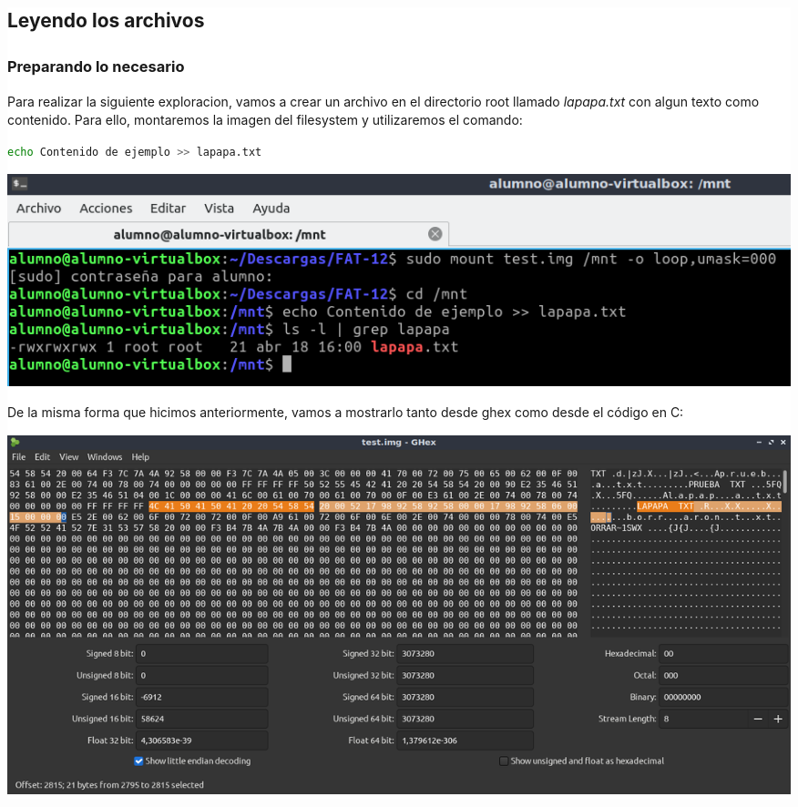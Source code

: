## Leyendo los archivos 

### Preparando lo necesario
Para realizar la siguiente exploracion, vamos a crear un archivo en el directorio root llamado _lapapa.txt_ con algun texto como contenido. 
Para ello, montaremos la imagen del filesystem y utilizaremos el comando: 

```bash 
echo Contenido de ejemplo >> lapapa.txt 
```

![Creando lapapa.txt](./images/create_lapapa.png)

De la misma forma que hicimos anteriormente, vamos a mostrarlo tanto desde ghex como desde el código en C: 

![Mostrando lapapa.txt Desde ghex](./images/ghex_lapapa.png)
